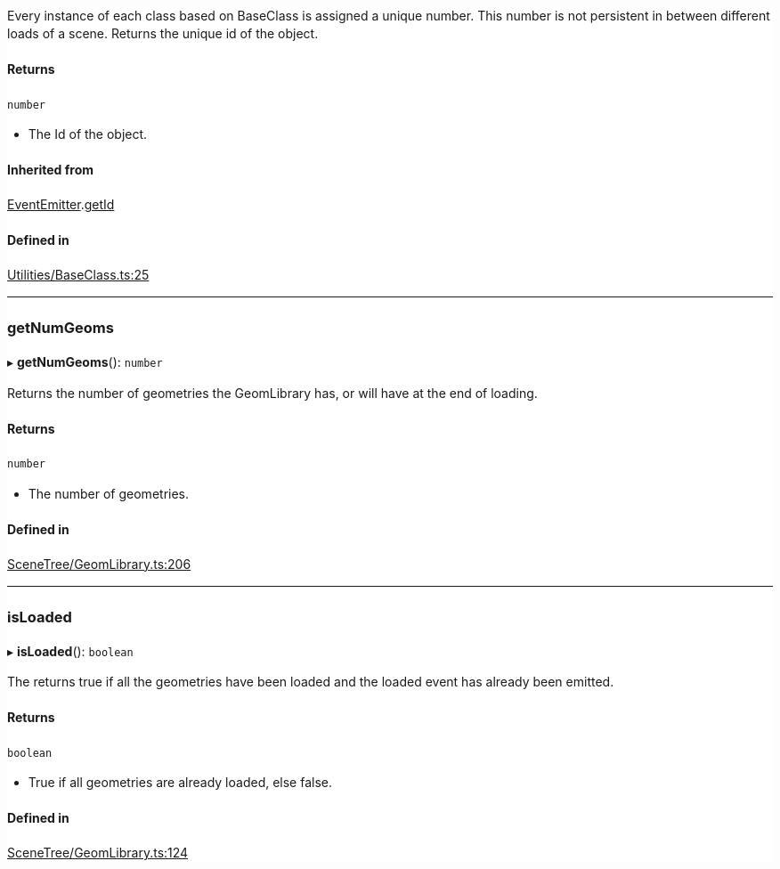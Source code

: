 Every instance of each class based on BaseClass is assigned a unique number.
This number is not persistent in between different loads of a scene.
Returns the unique id of the object.

#### Returns

`number`

- The Id of the object.

#### Inherited from

[EventEmitter](../Utilities/Utilities_EventEmitter.EventEmitter).[getId](../Utilities/Utilities_EventEmitter.EventEmitter#getid)

#### Defined in

[Utilities/BaseClass.ts:25](https://github.com/ZeaInc/zea-engine/blob/d2f20572/src/Utilities/BaseClass.ts#L25)

___

### getNumGeoms

▸ **getNumGeoms**(): `number`

Returns the number of geometries the GeomLibrary has, or will have at the end of loading.

#### Returns

`number`

- The number of geometries.

#### Defined in

[SceneTree/GeomLibrary.ts:206](https://github.com/ZeaInc/zea-engine/blob/d2f20572/src/SceneTree/GeomLibrary.ts#L206)

___

### isLoaded

▸ **isLoaded**(): `boolean`

The returns true if all the geometries have been loaded and the loaded event has already been emitted.

#### Returns

`boolean`

- True if all geometries are already loaded, else false.

#### Defined in

[SceneTree/GeomLibrary.ts:124](https://github.com/ZeaInc/zea-engine/blob/d2f20572/src/SceneTree/GeomLibrary.ts#L124)
